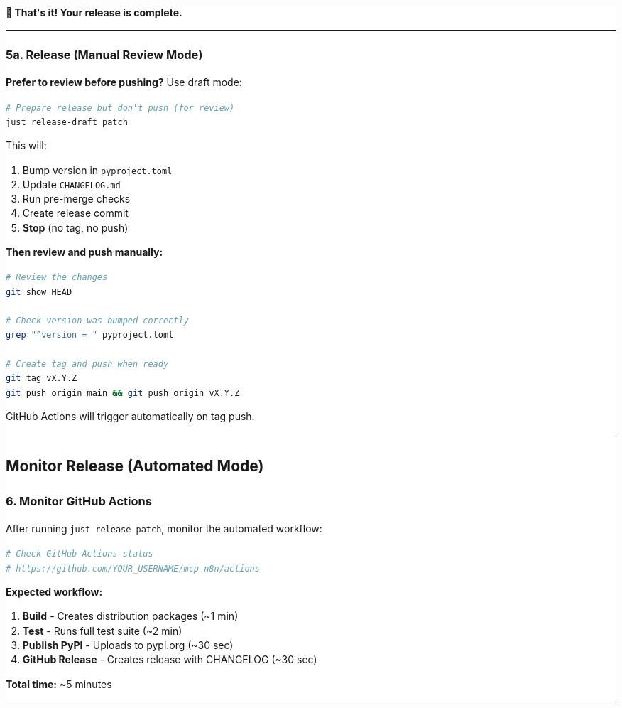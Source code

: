 **🎉 That's it! Your release is complete.**

---

### 5a. Release (Manual Review Mode)

**Prefer to review before pushing?** Use draft mode:

```bash
# Prepare release but don't push (for review)
just release-draft patch
```

This will:
1. Bump version in `pyproject.toml`
2. Update `CHANGELOG.md`
3. Run pre-merge checks
4. Create release commit
5. **Stop** (no tag, no push)

**Then review and push manually:**

```bash
# Review the changes
git show HEAD

# Check version was bumped correctly
grep "^version = " pyproject.toml

# Create tag and push when ready
git tag vX.Y.Z
git push origin main && git push origin vX.Y.Z
```

GitHub Actions will trigger automatically on tag push.

---

## Monitor Release (Automated Mode)

### 6. Monitor GitHub Actions

After running `just release patch`, monitor the automated workflow:

```bash
# Check GitHub Actions status
# https://github.com/YOUR_USERNAME/mcp-n8n/actions
```

**Expected workflow:**
1. **Build** - Creates distribution packages (~1 min)
2. **Test** - Runs full test suite (~2 min)
3. **Publish PyPI** - Uploads to pypi.org (~30 sec)
4. **GitHub Release** - Creates release with CHANGELOG (~30 sec)

**Total time:** ~5 minutes

---
